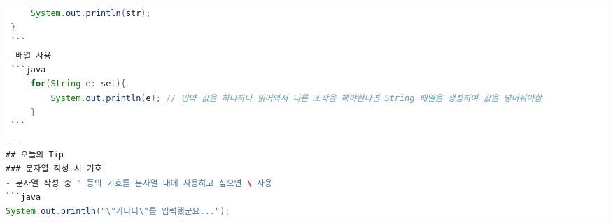    ```java
        System.out.println(str);
    }
    ```
   - 배열 사용
    ```java
        for(String e: set){
            System.out.println(e); // 만약 값을 하나하나 읽어와서 다른 조작을 해야한다면 String 배열을 생성하여 값을 넣어줘야함
        }
    ```
---
## 오늘의 Tip
### 문자열 작성 시 기호
- 문자열 작성 중 " 등의 기호를 문자열 내에 사용하고 싶으면 \ 사용
```java
System.out.println("\"가나다\"를 입력했군요...");
```
